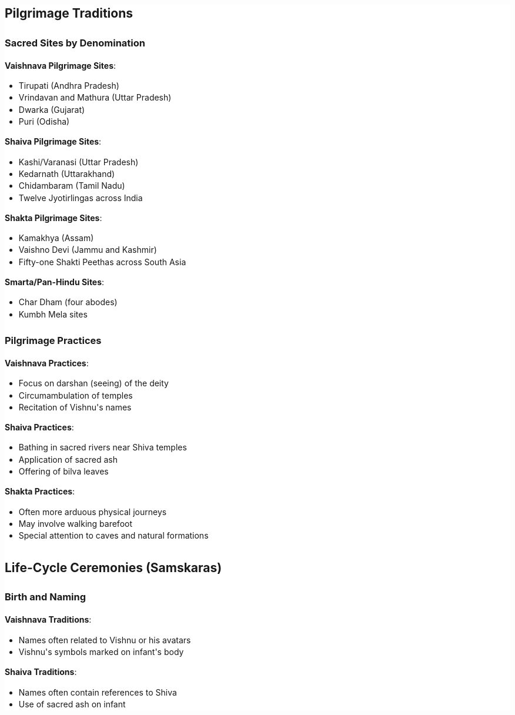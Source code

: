 ## Pilgrimage Traditions

### Sacred Sites by Denomination

**Vaishnava Pilgrimage Sites**:
- Tirupati (Andhra Pradesh)
- Vrindavan and Mathura (Uttar Pradesh)
- Dwarka (Gujarat)
- Puri (Odisha)

**Shaiva Pilgrimage Sites**:
- Kashi/Varanasi (Uttar Pradesh)
- Kedarnath (Uttarakhand)
- Chidambaram (Tamil Nadu)
- Twelve Jyotirlingas across India

**Shakta Pilgrimage Sites**:
- Kamakhya (Assam)
- Vaishno Devi (Jammu and Kashmir)
- Fifty-one Shakti Peethas across South Asia

**Smarta/Pan-Hindu Sites**:
- Char Dham (four abodes)
- Kumbh Mela sites

### Pilgrimage Practices

**Vaishnava Practices**:
- Focus on darshan (seeing) of the deity
- Circumambulation of temples
- Recitation of Vishnu's names

**Shaiva Practices**:
- Bathing in sacred rivers near Shiva temples
- Application of sacred ash
- Offering of bilva leaves

**Shakta Practices**:
- Often more arduous physical journeys
- May involve walking barefoot
- Special attention to caves and natural formations

## Life-Cycle Ceremonies (Samskaras)

### Birth and Naming

**Vaishnava Traditions**:
- Names often related to Vishnu or his avatars
- Vishnu's symbols marked on infant's body

**Shaiva Traditions**:
- Names often contain references to Shiva
- Use of sacred ash on infant
